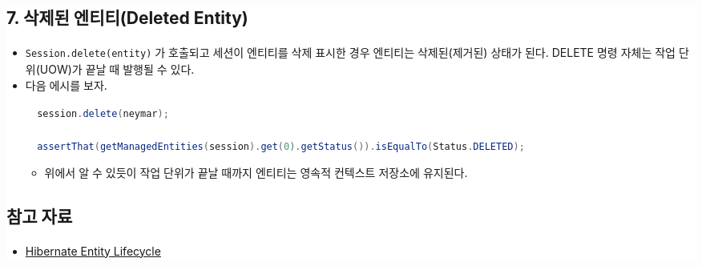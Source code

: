 
## 7. 삭제된 엔티티(Deleted Entity)
* `Session.delete(entity)` 가 호출되고 세션이 엔티티를 삭제 표시한 경우 엔티티는 삭제된(제거된) 상태가 된다. DELETE 명령 자체는 작업 단위(UOW)가 끝날 때 발행될 수 있다.
* 다음 에시를 보자.
  ```java
    session.delete(neymar);

    assertThat(getManagedEntities(session).get(0).getStatus()).isEqualTo(Status.DELETED);
  ```
    * 위에서 알 수 있듯이 작업 단위가 끝날 때까지 엔티티는 영속적 컨텍스트 저장소에 유지된다.


## 참고 자료
* [Hibernate Entity Lifecycle](https://www.baeldung.com/hibernate-entity-lifecycle)

